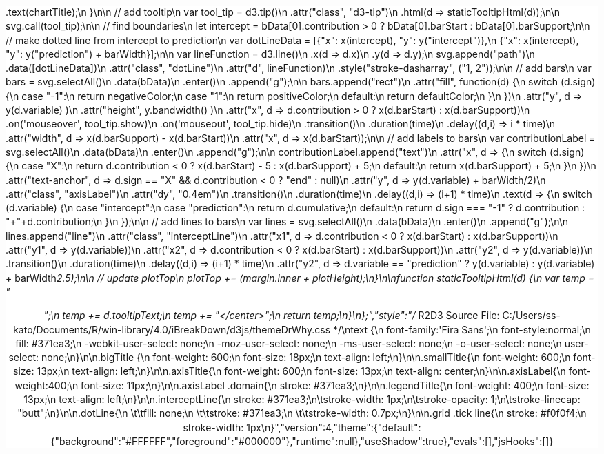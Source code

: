 .text(chartTitle);\n  }\n\n  // add tooltip\n  var tool_tip = d3.tip()\n        .attr(\"class\", \"d3-tip\")\n        .html(d => staticTooltipHtml(d));\n\n  svg.call(tool_tip);\n\n  // find boundaries\n  let intercept = bData[0].contribution > 0 ? bData[0].barStart : bData[0].barSupport;\n\n  // make dotted line from intercept to prediction\n  var dotLineData = [{\"x\": x(intercept), \"y\": y(\"intercept\")},\n                     {\"x\": x(intercept), \"y\": y(\"prediction\") + barWidth}];\n\n  var lineFunction = d3.line()\n                         .x(d => d.x)\n                         .y(d => d.y);\n  svg.append(\"path\")\n        .data([dotLineData])\n        .attr(\"class\", \"dotLine\")\n        .attr(\"d\", lineFunction)\n        .style(\"stroke-dasharray\", (\"1, 2\"));\n\n  // add bars\n  var bars = svg.selectAll()\n        .data(bData)\n        .enter()\n        .append(\"g\");\n\n  bars.append(\"rect\")\n        .attr(\"fill\", function(d) {\n          switch (d.sign) {\n            case \"-1\":\n              return negativeColor;\n            case \"1\":\n              return positiveColor;\n            default:\n              return defaultColor;\n          }\n        })\n        .attr(\"y\", d => y(d.variable) )\n        .attr(\"height\", y.bandwidth() )\n        .attr(\"x\", d => d.contribution > 0 ? x(d.barStart) : x(d.barSupport))\n        .on('mouseover', tool_tip.show)\n        .on('mouseout', tool_tip.hide)\n        .transition()\n        .duration(time)\n        .delay((d,i) => i * time)\n        .attr(\"width\", d => x(d.barSupport) - x(d.barStart))\n        .attr(\"x\", d => x(d.barStart));\n\n  // add labels to bars\n  var contributionLabel = svg.selectAll()\n        .data(bData)\n        .enter()\n        .append(\"g\");\n\n  contributionLabel.append(\"text\")\n        .attr(\"x\", d => {\n          switch (d.sign) {\n            case \"X\":\n              return d.contribution < 0 ? x(d.barStart) - 5 : x(d.barSupport) + 5;\n            default:\n              return x(d.barSupport) + 5;\n          }\n        })\n        .attr(\"text-anchor\", d => d.sign == \"X\" && d.contribution < 0 ? \"end\" : null)\n        .attr(\"y\", d => y(d.variable) + barWidth/2)\n        .attr(\"class\", \"axisLabel\")\n        .attr(\"dy\", \"0.4em\")\n        .transition()\n        .duration(time)\n        .delay((d,i) => (i+1) * time)\n        .text(d => {\n          switch (d.variable) {\n            case \"intercept\":\n            case \"prediction\":\n              return d.cumulative;\n            default:\n              return d.sign === \"-1\" ? d.contribution : \"+\"+d.contribution;\n          }\n        });\n\n  // add lines to bars\n  var lines = svg.selectAll()\n        .data(bData)\n        .enter()\n        .append(\"g\");\n\n  lines.append(\"line\")\n        .attr(\"class\", \"interceptLine\")\n        .attr(\"x1\", d => d.contribution < 0 ? x(d.barStart) : x(d.barSupport))\n        .attr(\"y1\", d => y(d.variable))\n        .attr(\"x2\", d => d.contribution < 0 ? x(d.barStart) : x(d.barSupport))\n        .attr(\"y2\", d => y(d.variable))\n        .transition()\n        .duration(time)\n        .delay((d,i) => (i+1) * time)\n        .attr(\"y2\", d => d.variable == \"prediction\" ? y(d.variable) : y(d.variable) + barWidth*2.5);\n\n  // update plotTop\n  plotTop += (margin.inner + plotHeight);\n}\n\nfunction staticTooltipHtml(d) {\n  var temp = \"<center>\";\n  temp += d.tooltipText;\n  temp += \"<\/center>\";\n  return temp;\n}\n};","style":"/* R2D3 Source File:  C:/Users/ss-kato/Documents/R/win-library/4.0/iBreakDown/d3js/themeDrWhy.css */\ntext {\n  font-family:'Fira Sans';\n  font-style:normal;\n  fill: #371ea3;\n  -webkit-user-select: none;\n  -moz-user-select: none;\n  -ms-user-select: none;\n  -o-user-select: none;\n  user-select: none;\n}\n\n.bigTitle {\n    font-weight: 600;\n    font-size: 18px;\n    text-align: left;\n}\n\n.smallTitle{\n    font-weight: 600;\n    font-size: 13px;\n    text-align: left;\n}\n\n.axisTitle{\n    font-weight: 600;\n    font-size: 13px;\n    text-align: center;\n}\n\n.axisLabel{\n    font-weight:400;\n    font-size: 11px;\n}\n\n.axisLabel .domain{\n    stroke: #371ea3;\n}\n\n.legendTitle{\n    font-weight: 400;\n    font-size: 13px;\n    text-align: left;\n}\n\n.interceptLine{\n    stroke: #371ea3;\n\tstroke-width: 1px;\n\tstroke-opacity: 1;\n\tstroke-linecap: \"butt\";\n}\n\n.dotLine{\n  \t\tfill: none;\n  \t\tstroke: #371ea3;\n  \t\tstroke-width: 0.7px;\n}\n\n.grid .tick line{\n    stroke: #f0f0f4;\n    stroke-width: 1px\n}","version":4,"theme":{"default":{"background":"#FFFFFF","foreground":"#000000"},"runtime":null},"useShadow":true},"evals":[],"jsHooks":[]}</script>

